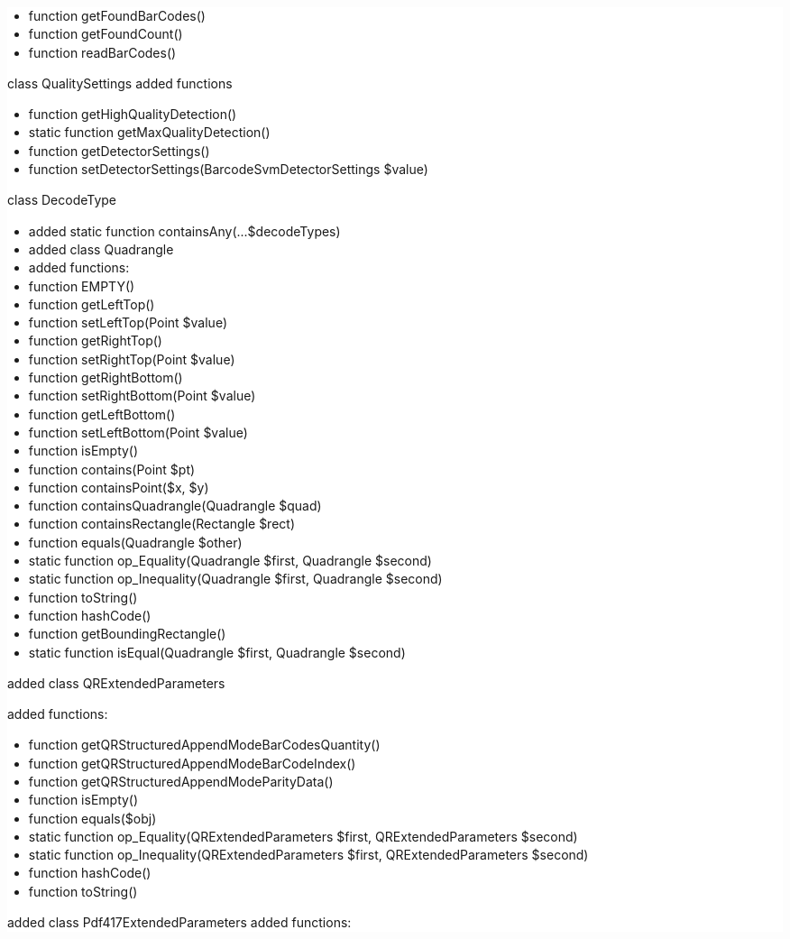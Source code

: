 - function getFoundBarCodes()
- function getFoundCount()
- function readBarCodes()

class QualitySettings
added functions

- function getHighQualityDetection()
- static function getMaxQualityDetection()
- function getDetectorSettings()
- function setDetectorSettings(BarcodeSvmDetectorSettings $value)

class DecodeType

- added static function containsAny(...$decodeTypes)
- added class Quadrangle
- added functions:
- function EMPTY()
- function getLeftTop()
- function setLeftTop(Point $value)
- function getRightTop()
- function setRightTop(Point $value)
- function getRightBottom()
- function setRightBottom(Point $value)
- function getLeftBottom()
- function setLeftBottom(Point $value)
- function isEmpty()
- function contains(Point $pt)
- function containsPoint($x, $y)
- function containsQuadrangle(Quadrangle $quad)
- function containsRectangle(Rectangle $rect)
- function equals(Quadrangle $other)
- static function op_Equality(Quadrangle $first, Quadrangle $second)
- static function op_Inequality(Quadrangle $first, Quadrangle $second)
- function toString()
- function hashCode()
- function getBoundingRectangle()
- static function isEqual(Quadrangle $first, Quadrangle $second)

added class QRExtendedParameters

added functions:

- function getQRStructuredAppendModeBarCodesQuantity()
- function getQRStructuredAppendModeBarCodeIndex()
- function getQRStructuredAppendModeParityData()
- function isEmpty()
- function equals($obj)
- static function op_Equality(QRExtendedParameters $first, QRExtendedParameters $second)
- static function op_Inequality(QRExtendedParameters $first, QRExtendedParameters $second)
- function hashCode()
- function toString()

added class Pdf417ExtendedParameters
added functions:
